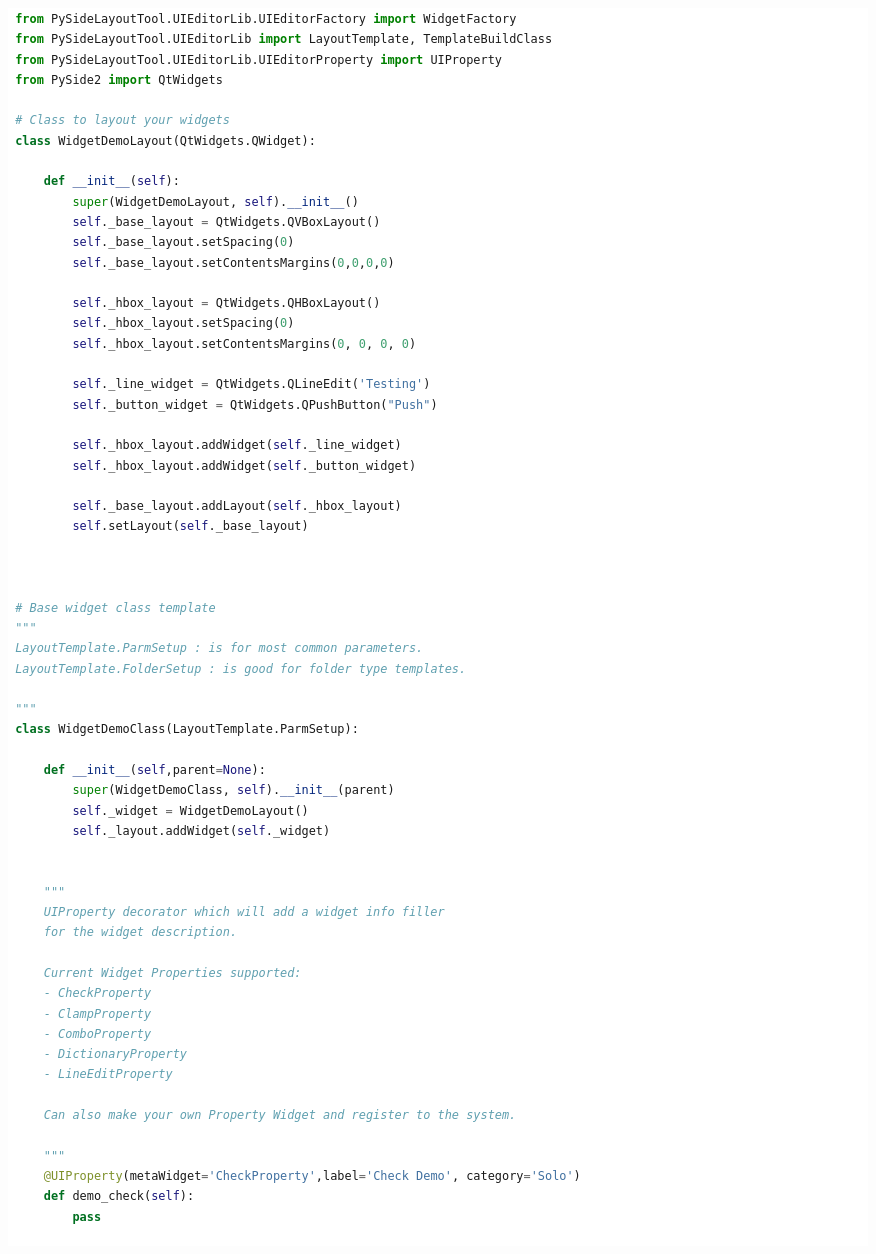    ```python
    from PySideLayoutTool.UIEditorLib.UIEditorFactory import WidgetFactory
    from PySideLayoutTool.UIEditorLib import LayoutTemplate, TemplateBuildClass
    from PySideLayoutTool.UIEditorLib.UIEditorProperty import UIProperty
    from PySide2 import QtWidgets

    # Class to layout your widgets
    class WidgetDemoLayout(QtWidgets.QWidget):

        def __init__(self):
            super(WidgetDemoLayout, self).__init__()
            self._base_layout = QtWidgets.QVBoxLayout()
            self._base_layout.setSpacing(0)
            self._base_layout.setContentsMargins(0,0,0,0)

            self._hbox_layout = QtWidgets.QHBoxLayout()
            self._hbox_layout.setSpacing(0)
            self._hbox_layout.setContentsMargins(0, 0, 0, 0)

            self._line_widget = QtWidgets.QLineEdit('Testing')
            self._button_widget = QtWidgets.QPushButton("Push")

            self._hbox_layout.addWidget(self._line_widget)
            self._hbox_layout.addWidget(self._button_widget)

            self._base_layout.addLayout(self._hbox_layout)
            self.setLayout(self._base_layout)



    # Base widget class template
    """
    LayoutTemplate.ParmSetup : is for most common parameters.
    LayoutTemplate.FolderSetup : is good for folder type templates.

    """
    class WidgetDemoClass(LayoutTemplate.ParmSetup):

        def __init__(self,parent=None):
            super(WidgetDemoClass, self).__init__(parent)
            self._widget = WidgetDemoLayout()
            self._layout.addWidget(self._widget)


        """
        UIProperty decorator which will add a widget info filler
        for the widget description.
        
        Current Widget Properties supported:
        - CheckProperty
        - ClampProperty
        - ComboProperty
        - DictionaryProperty
        - LineEditProperty
        
        Can also make your own Property Widget and register to the system.
        
        """
        @UIProperty(metaWidget='CheckProperty',label='Check Demo', category='Solo')
        def demo_check(self):
            pass



   ```